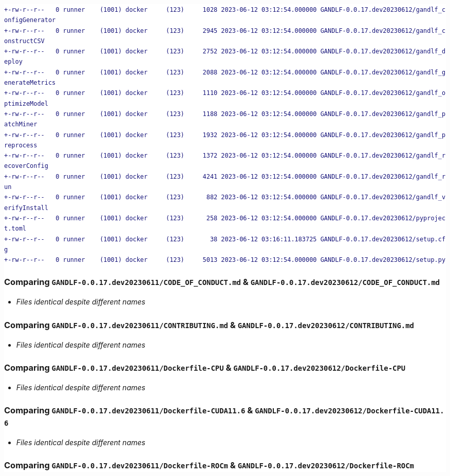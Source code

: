 ```diff
+-rw-r--r--   0 runner    (1001) docker     (123)     1028 2023-06-12 03:12:54.000000 GANDLF-0.0.17.dev20230612/gandlf_configGenerator
+-rw-r--r--   0 runner    (1001) docker     (123)     2945 2023-06-12 03:12:54.000000 GANDLF-0.0.17.dev20230612/gandlf_constructCSV
+-rw-r--r--   0 runner    (1001) docker     (123)     2752 2023-06-12 03:12:54.000000 GANDLF-0.0.17.dev20230612/gandlf_deploy
+-rw-r--r--   0 runner    (1001) docker     (123)     2088 2023-06-12 03:12:54.000000 GANDLF-0.0.17.dev20230612/gandlf_generateMetrics
+-rw-r--r--   0 runner    (1001) docker     (123)     1110 2023-06-12 03:12:54.000000 GANDLF-0.0.17.dev20230612/gandlf_optimizeModel
+-rw-r--r--   0 runner    (1001) docker     (123)     1188 2023-06-12 03:12:54.000000 GANDLF-0.0.17.dev20230612/gandlf_patchMiner
+-rw-r--r--   0 runner    (1001) docker     (123)     1932 2023-06-12 03:12:54.000000 GANDLF-0.0.17.dev20230612/gandlf_preprocess
+-rw-r--r--   0 runner    (1001) docker     (123)     1372 2023-06-12 03:12:54.000000 GANDLF-0.0.17.dev20230612/gandlf_recoverConfig
+-rw-r--r--   0 runner    (1001) docker     (123)     4241 2023-06-12 03:12:54.000000 GANDLF-0.0.17.dev20230612/gandlf_run
+-rw-r--r--   0 runner    (1001) docker     (123)      882 2023-06-12 03:12:54.000000 GANDLF-0.0.17.dev20230612/gandlf_verifyInstall
+-rw-r--r--   0 runner    (1001) docker     (123)      258 2023-06-12 03:12:54.000000 GANDLF-0.0.17.dev20230612/pyproject.toml
+-rw-r--r--   0 runner    (1001) docker     (123)       38 2023-06-12 03:16:11.183725 GANDLF-0.0.17.dev20230612/setup.cfg
+-rw-r--r--   0 runner    (1001) docker     (123)     5013 2023-06-12 03:12:54.000000 GANDLF-0.0.17.dev20230612/setup.py
```

### Comparing `GANDLF-0.0.17.dev20230611/CODE_OF_CONDUCT.md` & `GANDLF-0.0.17.dev20230612/CODE_OF_CONDUCT.md`

 * *Files identical despite different names*

### Comparing `GANDLF-0.0.17.dev20230611/CONTRIBUTING.md` & `GANDLF-0.0.17.dev20230612/CONTRIBUTING.md`

 * *Files identical despite different names*

### Comparing `GANDLF-0.0.17.dev20230611/Dockerfile-CPU` & `GANDLF-0.0.17.dev20230612/Dockerfile-CPU`

 * *Files identical despite different names*

### Comparing `GANDLF-0.0.17.dev20230611/Dockerfile-CUDA11.6` & `GANDLF-0.0.17.dev20230612/Dockerfile-CUDA11.6`

 * *Files identical despite different names*

### Comparing `GANDLF-0.0.17.dev20230611/Dockerfile-ROCm` & `GANDLF-0.0.17.dev20230612/Dockerfile-ROCm`
